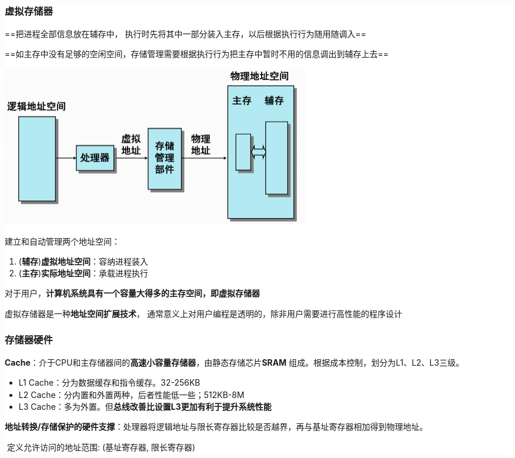 ### 虚拟存储器

==把进程全部信息放在辅存中， 执行时先将其中一部分装入主存，以后根据执行行为随用随调入==

==如主存中没有足够的空闲空间，存储管理需要根据执行行为把主存中暂时不用的信息调出到辅存上去==

​	<img src="OS-Review-概览、处理器管理、进程管理/QQ截图20250529202837.png" style="zoom:50%;" />

建立和自动管理两个地址空间：

1. (**辅存**)**虚拟地址空间**：容纳进程装入
2. (**主存**)**实际地址空间**：承载进程执行

对于用户，**计算机系统具有一个容量大得多的主存空间，即虚拟存储器**

虚拟存储器是一种**地址空间扩展技术**， 通常意义上对用户编程是透明的，除非用户需要进行高性能的程序设计

### 存储器硬件

**Cache**：介于CPU和主存储器间的**高速小容量存储器**，由静态存储芯片**SRAM** 组成。根据成本控制，划分为L1、L2、L3三级。

- L1 Cache：分为数据缓存和指令缓存。32-256KB
- L2 Cache：分内置和外置两种，后者性能低一些；512KB-8M
- L3 Cache：多为外置。但**总线改善比设置L3更加有利于提升系统性能**

**地址转换/存储保护的硬件支撑**：处理器将逻辑地址与限长寄存器比较是否越界，再与基址寄存器相加得到物理地址。

​	定义允许访问的地址范围: (基址寄存器, 限长寄存器)
